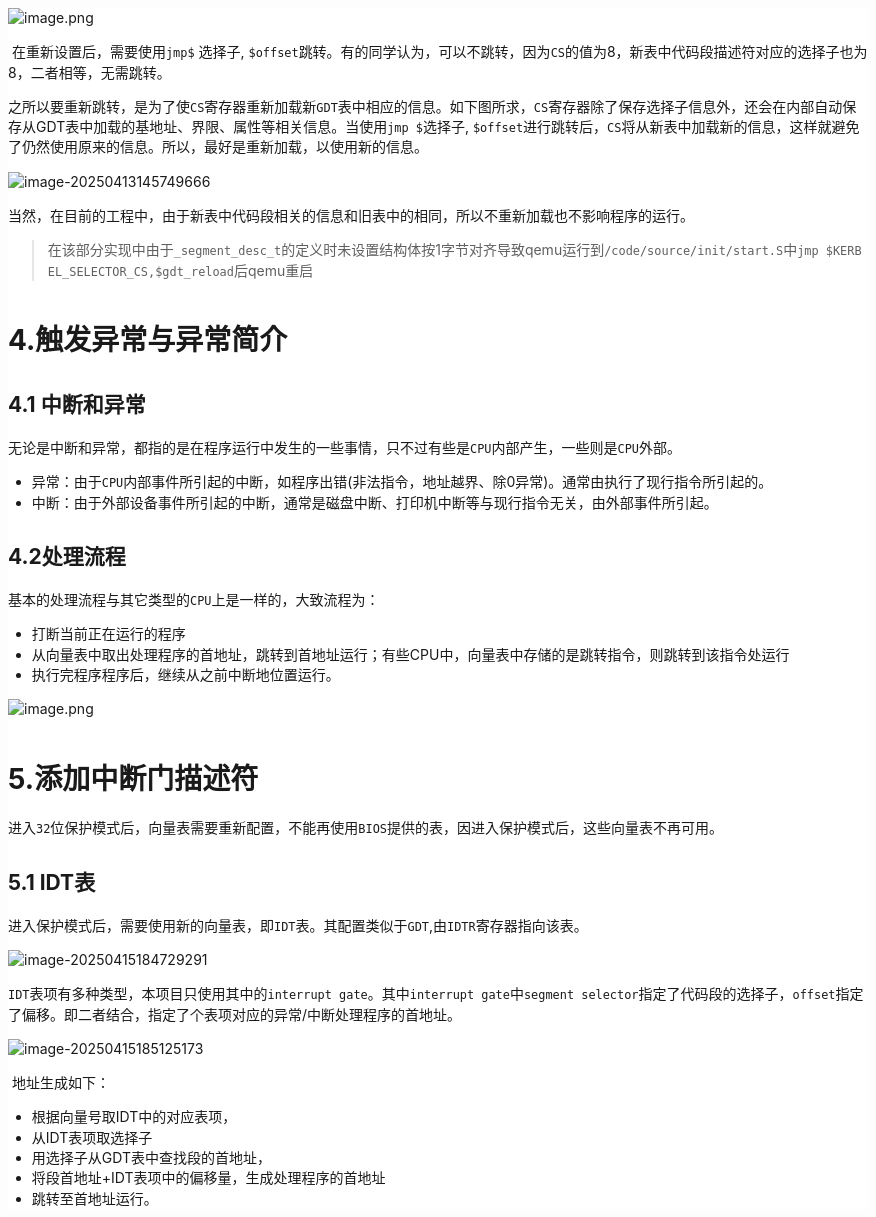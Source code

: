 ![image.png](https://cdn.nlark.com/yuque/0/2022/png/12764787/1652420955398-2d727ad4-6259-418e-ac13-13e8ecb8f48a.png?x-oss-process=image%2Fwatermark%2Ctype_d3F5LW1pY3JvaGVp%2Csize_11%2Ctext_5p2O6L-w6ZOc%2Ccolor_FFFFFF%2Cshadow_50%2Ct_80%2Cg_se%2Cx_10%2Cy_10%2Fformat%2Cwebp)

​	在重新设置后，需要使用`jmp$` 选择子, `$offset`跳转。有的同学认为，可以不跳转，因为`CS`的值为8，新表中代码段描述符对应的选择子也为8，二者相等，无需跳转。

​	之所以要重新跳转，是为了使`CS`寄存器重新加载新`GDT`表中相应的信息。如下图所求，`CS`寄存器除了保存选择子信息外，还会在内部自动保存从GDT表中加载的基地址、界限、属性等相关信息。当使用`jmp $`选择子, `$offset`进行跳转后，`CS`将从新表中加载新的信息，这样就避免了仍然使用原来的信息。所以，最好是重新加载，以使用新的信息。

![image-20250413145749666](C:\Users\Lenovo\AppData\Roaming\Typora\typora-user-images\image-20250413145749666.png)	

​	当然，在目前的工程中，由于新表中代码段相关的信息和旧表中的相同，所以不重新加载也不影响程序的运行。

> 在该部分实现中由于`_segment_desc_t`的定义时未设置结构体按1字节对齐导致qemu运行到`/code/source/init/start.S`中`jmp $KERBEL_SELECTOR_CS,$gdt_reload`后qemu重启

# 4.触发异常与异常简介

## 4.1 中断和异常

无论是中断和异常，都指的是在程序运行中发生的一些事情，只不过有些是`CPU`内部产生，一些则是`CPU`外部。

- 异常：由于`CPU`内部事件所引起的中断，如程序出错(非法指令，地址越界、除0异常)。通常由执行了现行指令所引起的。
- 中断：由于外部设备事件所引起的中断，通常是磁盘中断、打印机中断等与现行指令无关，由外部事件所引起。

## 4.2处理流程

基本的处理流程与其它类型的`CPU`上是一样的，大致流程为：

- 打断当前正在运行的程序
- 从向量表中取出处理程序的首地址，跳转到首地址运行；有些CPU中，向量表中存储的是跳转指令，则跳转到该指令处运行
- 执行完程序程序后，继续从之前中断地位置运行。

![image.png](https://cdn.nlark.com/yuque/0/2022/png/12764787/1652753545661-0dba36d6-babf-4312-921f-1426b5a1620d.png?x-oss-process=image%2Fwatermark%2Ctype_d3F5LW1pY3JvaGVp%2Csize_20%2Ctext_5p2O6L-w6ZOc%2Ccolor_FFFFFF%2Cshadow_50%2Ct_80%2Cg_se%2Cx_10%2Cy_10%2Fformat%2Cwebp)

# 5.添加中断门描述符

​	进入`32`位保护模式后，向量表需要重新配置，不能再使用`BIOS`提供的表，因进入保护模式后，这些向量表不再可用。

## 5.1 IDT表	

​	进入保护模式后，需要使用新的向量表，即`IDT`表。其配置类似于`GDT`,由`IDTR`寄存器指向该表。

![image-20250415184729291](C:\Users\Lenovo\AppData\Roaming\Typora\typora-user-images\image-20250415184729291.png)

​	`IDT`表项有多种类型，本项目只使用其中的`interrupt gate`。其中`interrupt gate`中`segment selector`指定了代码段的选择子，`offset`指定了偏移。即二者结合，指定了个表项对应的异常/中断处理程序的首地址。

![image-20250415185125173](C:\Users\Lenovo\AppData\Roaming\Typora\typora-user-images\image-20250415185125173.png)

​	地址生成如下：

- 根据向量号取IDT中的对应表项，
- 从IDT表项取选择子
- 用选择子从GDT表中查找段的首地址，
- 将段首地址+IDT表项中的偏移量，生成处理程序的首地址
- 跳转至首地址运行。
